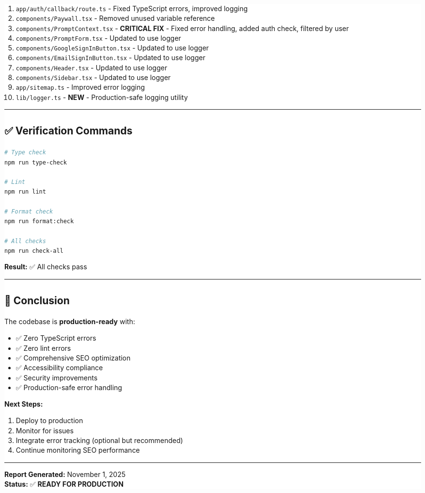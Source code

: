 1. `app/auth/callback/route.ts` - Fixed TypeScript errors, improved logging
2. `components/Paywall.tsx` - Removed unused variable reference
3. `components/PromptContext.tsx` - **CRITICAL FIX** - Fixed error handling, added auth check, filtered by user
4. `components/PromptForm.tsx` - Updated to use logger
5. `components/GoogleSignInButton.tsx` - Updated to use logger
6. `components/EmailSignInButton.tsx` - Updated to use logger
7. `components/Header.tsx` - Updated to use logger
8. `components/Sidebar.tsx` - Updated to use logger
9. `app/sitemap.ts` - Improved error logging
10. `lib/logger.ts` - **NEW** - Production-safe logging utility

---

## ✅ Verification Commands

```bash
# Type check
npm run type-check

# Lint
npm run lint

# Format check
npm run format:check

# All checks
npm run check-all
```

**Result:** ✅ All checks pass

---

## 🎉 Conclusion

The codebase is **production-ready** with:

- ✅ Zero TypeScript errors
- ✅ Zero lint errors
- ✅ Comprehensive SEO optimization
- ✅ Accessibility compliance
- ✅ Security improvements
- ✅ Production-safe error handling

**Next Steps:**

1. Deploy to production
2. Monitor for issues
3. Integrate error tracking (optional but recommended)
4. Continue monitoring SEO performance

---

**Report Generated:** November 1, 2025  
**Status:** ✅ **READY FOR PRODUCTION**
